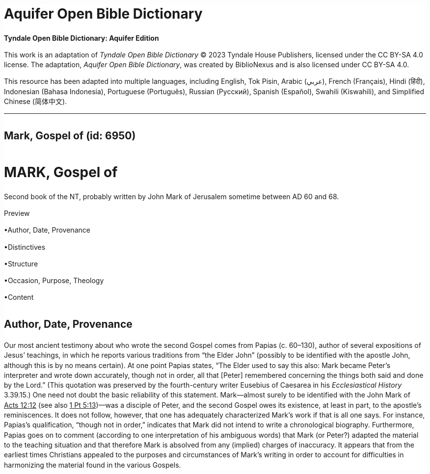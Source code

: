 # Aquifer Open Bible Dictionary

**Tyndale Open Bible Dictionary: Aquifer Edition**

This work is an adaptation of *Tyndale Open Bible Dictionary* © 2023 Tyndale House Publishers, licensed under the CC BY\-SA 4\.0 license. The adaptation, *Aquifer Open Bible Dictionary*, was created by BiblioNexus and is also licensed under CC BY\-SA 4\.0\.

This resource has been adapted into multiple languages, including English, Tok Pisin, Arabic (عربي), French (Français), Hindi (हिंदी), Indonesian (Bahasa Indonesia), Portuguese (Português), Russian (Русский), Spanish (Español), Swahili (Kiswahili), and Simplified Chinese (简体中文).



--------------------------------

## Mark, Gospel of (id: 6950)

MARK, Gospel of
===============

Second book of the NT, probably written by John Mark of Jerusalem sometime between AD 60 and 68\.

Preview

•Author, Date, Provenance

•Distinctives

•Structure

•Occasion, Purpose, Theology

•Content

Author, Date, Provenance
------------------------

Our most ancient testimony about who wrote the second Gospel comes from Papias (c. 60–130\), author of several expositions of Jesus’ teachings, in which he reports various traditions from “the Elder John” (possibly to be identified with the apostle John, although this is by no means certain). At one point Papias states, “The Elder used to say this also: Mark became Peter’s interpreter and wrote down accurately, though not in order, all that \[Peter] remembered concerning the things both said and done by the Lord.” (This quotation was preserved by the fourth\-century writer Eusebius of Caesarea in his *Ecclesiastical History* 3\.39\.15\.) One need not doubt the basic reliability of this statement. Mark—almost surely to be identified with the John Mark of [Acts 12:12](https://ref.ly/Acts12:12) (see also [1 Pt 5:13](https://ref.ly/1Pet5:13))—was a disciple of Peter, and the second Gospel owes its existence, at least in part, to the apostle’s reminiscences. It does not follow, however, that one has adequately characterized Mark’s work if that is all one says. For instance, Papias’s qualification, “though not in order,” indicates that Mark did not intend to write a chronological biography. Furthermore, Papias goes on to comment (according to one interpretation of his ambiguous words) that Mark (or Peter?) adapted the material to the teaching situation and that therefore Mark is absolved from any (implied) charges of inaccuracy. It appears that from the earliest times Christians appealed to the purposes and circumstances of Mark’s writing in order to account for difficulties in harmonizing the material found in the various Gospels.

